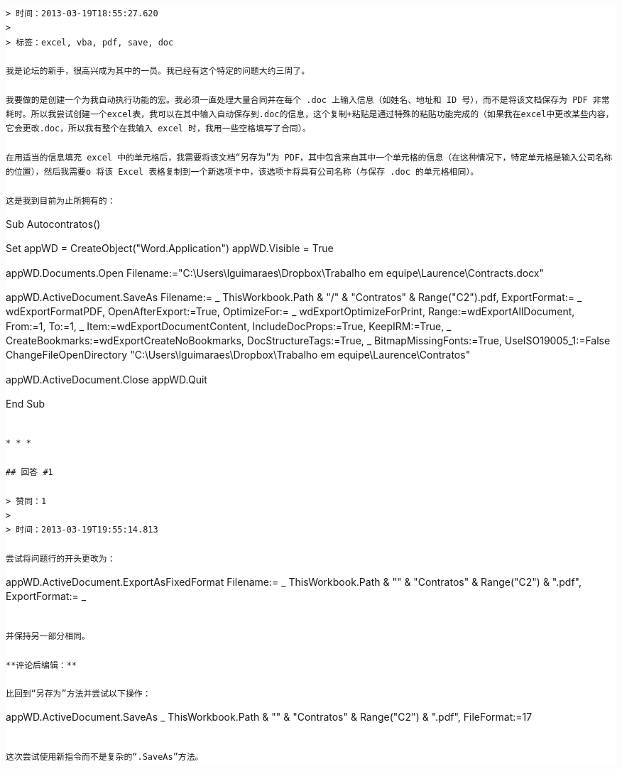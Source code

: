```
> 时间：2013-03-19T18:55:27.620
> 
> 标签：excel, vba, pdf, save, doc

我是论坛的新手，很高兴成为其中的一员。我已经有这个特定的问题大约三周了。

我要做的是创建一个为我自动执行功能的宏。我必须一直处理大量合同并在每个 .doc 上输入信息（如姓名、地址和 ID 号），而不是将该文档保存为 PDF 非常耗时。所以我尝试创建一个excel表，我可以在其中输入自动保存到.doc的信息，这个复制+粘贴是通过特殊的粘贴功能完成的（如果我在excel中更改某些内容，它会更改.doc，所以我有整个在我输入 excel 时，我用一些空格填写了合同）。

在用适当的信息填充 excel 中的单元格后，我需要将该文档“另存为”为 PDF，其中包含来自其中一个单元格的信息（在这种情况下，特定单元格是输入公司名称的位置），然后我需要o 将该 Excel 表格复制到一个新选项卡中，该选项卡将具有公司名称（与保存 .doc 的单元格相同）。

这是我到目前为止所拥有的：

```
Sub Autocontratos()

Set appWD = CreateObject("Word.Application")
appWD.Visible = True

appWD.Documents.Open Filename:="C:\Users\lguimaraes\Dropbox\Trabalho em equipe\Laurence\Contracts.docx"

appWD.ActiveDocument.SaveAs Filename:= _
    ThisWorkbook.Path & "/" & "Contratos" & Range("C2").pdf, ExportFormat:= _
    wdExportFormatPDF, OpenAfterExport:=True, OptimizeFor:= _
    wdExportOptimizeForPrint, Range:=wdExportAllDocument, From:=1, To:=1, _
    Item:=wdExportDocumentContent, IncludeDocProps:=True, KeepIRM:=True, _
    CreateBookmarks:=wdExportCreateNoBookmarks, DocStructureTags:=True, _
    BitmapMissingFonts:=True, UseISO19005_1:=False
    ChangeFileOpenDirectory "C:\Users\lguimaraes\Dropbox\Trabalho em equipe\Laurence\Contratos"

appWD.ActiveDocument.Close
appWD.Quit

End Sub 
```

* * *

## 回答 #1

> 赞同：1
> 
> 时间：2013-03-19T19:55:14.813

尝试将问题行的开头更改为：

```
appWD.ActiveDocument.ExportAsFixedFormat Filename:= _
     ThisWorkbook.Path & "\" & "Contratos" & Range("C2") & ".pdf", ExportFormat:= _ 
```

并保持另一部分相同。

**评论后编辑：**

比回到“另存为”方法并尝试以下操作：

```
appWD.ActiveDocument.SaveAs _
ThisWorkbook.Path & "\" & "Contratos" & Range("C2") & ".pdf", FileFormat:=17 
```

这次尝试使用新指令而不是复杂的“.SaveAs”方法。

```